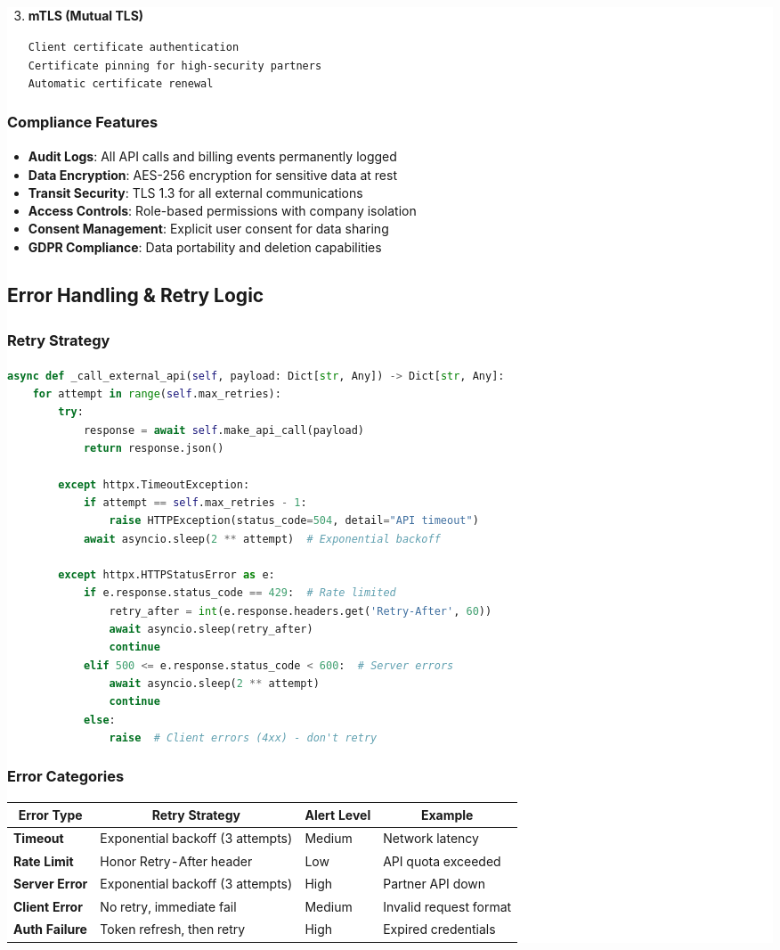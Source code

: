 3. **mTLS (Mutual TLS)**
   ```
   Client certificate authentication
   Certificate pinning for high-security partners
   Automatic certificate renewal
   ```

### Compliance Features

- **Audit Logs**: All API calls and billing events permanently logged
- **Data Encryption**: AES-256 encryption for sensitive data at rest
- **Transit Security**: TLS 1.3 for all external communications
- **Access Controls**: Role-based permissions with company isolation
- **Consent Management**: Explicit user consent for data sharing
- **GDPR Compliance**: Data portability and deletion capabilities

## Error Handling & Retry Logic

### Retry Strategy

```python
async def _call_external_api(self, payload: Dict[str, Any]) -> Dict[str, Any]:
    for attempt in range(self.max_retries):
        try:
            response = await self.make_api_call(payload)
            return response.json()

        except httpx.TimeoutException:
            if attempt == self.max_retries - 1:
                raise HTTPException(status_code=504, detail="API timeout")
            await asyncio.sleep(2 ** attempt)  # Exponential backoff

        except httpx.HTTPStatusError as e:
            if e.response.status_code == 429:  # Rate limited
                retry_after = int(e.response.headers.get('Retry-After', 60))
                await asyncio.sleep(retry_after)
                continue
            elif 500 <= e.response.status_code < 600:  # Server errors
                await asyncio.sleep(2 ** attempt)
                continue
            else:
                raise  # Client errors (4xx) - don't retry
```

### Error Categories

| Error Type | Retry Strategy | Alert Level | Example |
|------------|---------------|-------------|---------|
| **Timeout** | Exponential backoff (3 attempts) | Medium | Network latency |
| **Rate Limit** | Honor Retry-After header | Low | API quota exceeded |
| **Server Error** | Exponential backoff (3 attempts) | High | Partner API down |
| **Client Error** | No retry, immediate fail | Medium | Invalid request format |
| **Auth Failure** | Token refresh, then retry | High | Expired credentials |

